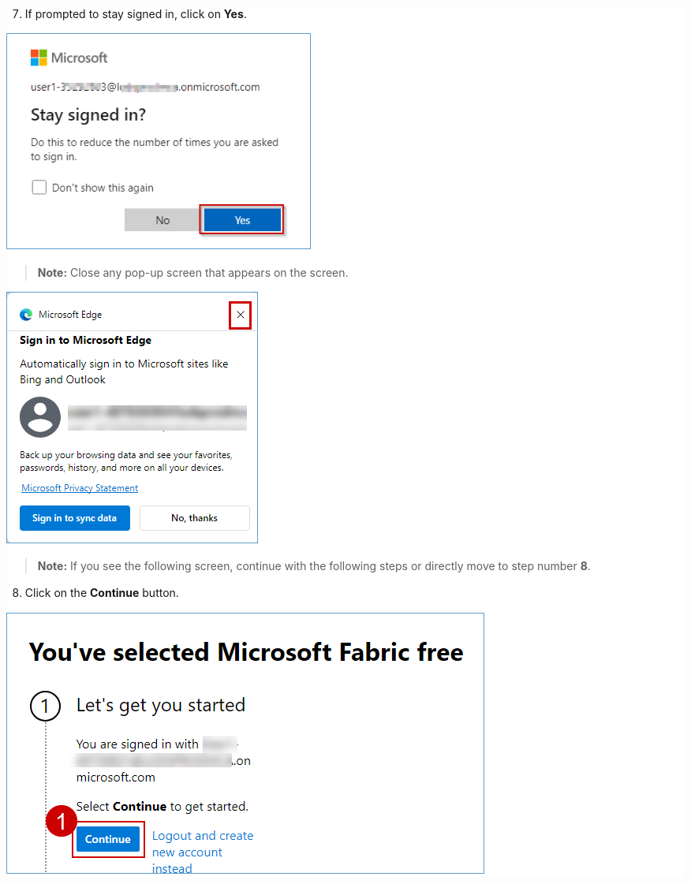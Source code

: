 7. If prompted to stay signed in, click on **Yes**.

![alt text](../media/image-2.png)

> **Note:** Close any pop-up screen that appears on the screen.

![alt text](../media/image-3.png)

> **Note:** If you see the following screen, continue with the following steps or directly move to step number **8**.

8. Click on the **Continue** button.

![alt text](../media/image-4.png)
